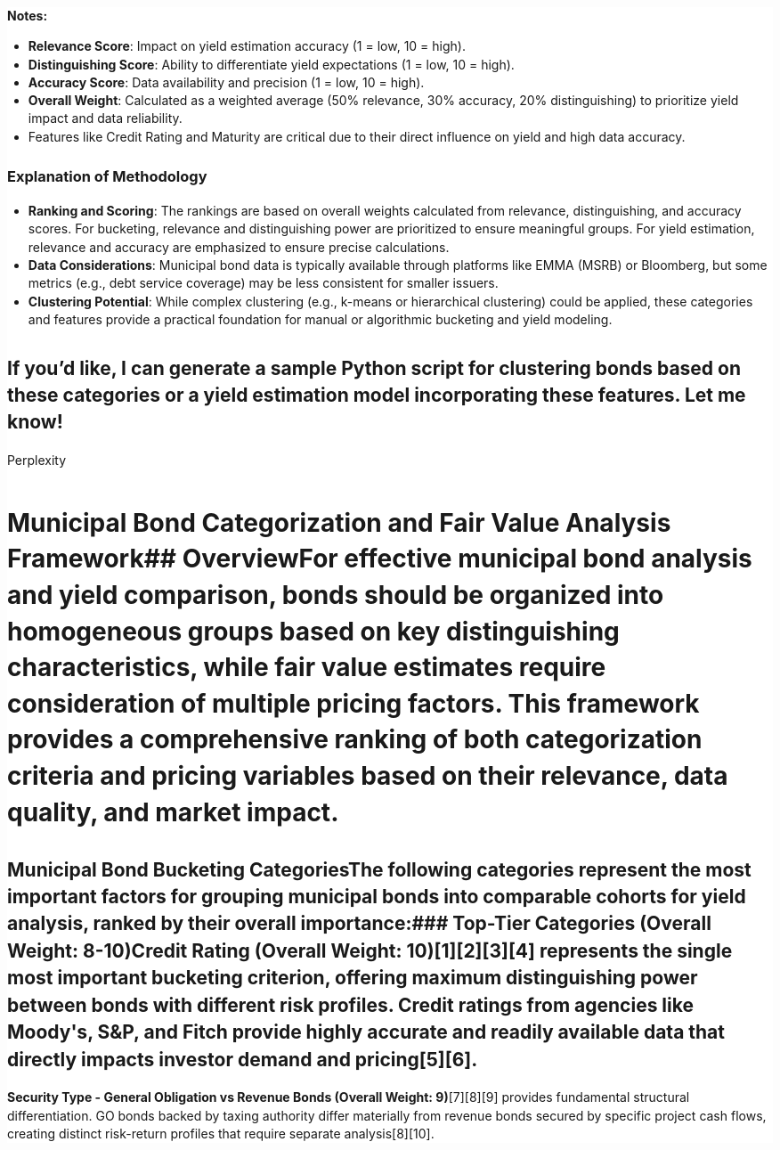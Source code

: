 **Notes:**
- **Relevance Score**: Impact on yield estimation accuracy (1 = low, 10 = high).
- **Distinguishing Score**: Ability to differentiate yield expectations (1 = low, 10 = high).
- **Accuracy Score**: Data availability and precision (1 = low, 10 = high).
- **Overall Weight**: Calculated as a weighted average (50% relevance, 30% accuracy, 20% distinguishing) to prioritize yield impact and data reliability.
- Features like Credit Rating and Maturity are critical due to their direct influence on yield and high data accuracy.



### Explanation of Methodology
- **Ranking and Scoring**: The rankings are based on overall weights calculated from relevance, distinguishing, and accuracy scores. For bucketing, relevance and distinguishing power are prioritized to ensure meaningful groups. For yield estimation, relevance and accuracy are emphasized to ensure precise calculations.
- **Data Considerations**: Municipal bond data is typically available through platforms like EMMA (MSRB) or Bloomberg, but some metrics (e.g., debt service coverage) may be less consistent for smaller issuers.
- **Clustering Potential**: While complex clustering (e.g., k-means or hierarchical clustering) could be applied, these categories and features provide a practical foundation for manual or algorithmic bucketing and yield modeling.

If you’d like, I can generate a sample Python script for clustering bonds based on these categories or a yield estimation model incorporating these features. Let me know!
--

Perplexity

# Municipal Bond Categorization and Fair Value Analysis Framework## OverviewFor effective municipal bond analysis and yield comparison, bonds should be organized into homogeneous groups based on key distinguishing characteristics, while fair value estimates require consideration of multiple pricing factors. This framework provides a comprehensive ranking of both categorization criteria and pricing variables based on their relevance, data quality, and market impact.

## Municipal Bond Bucketing CategoriesThe following categories represent the most important factors for grouping municipal bonds into comparable cohorts for yield analysis, ranked by their overall importance:### Top-Tier Categories (Overall Weight: 8-10)**Credit Rating (Overall Weight: 10)**[1][2][3][4] represents the single most important bucketing criterion, offering maximum distinguishing power between bonds with different risk profiles. Credit ratings from agencies like Moody's, S&P, and Fitch provide highly accurate and readily available data that directly impacts investor demand and pricing[5][6].

**Security Type - General Obligation vs Revenue Bonds (Overall Weight: 9)**[7][8][9] provides fundamental structural differentiation. GO bonds backed by taxing authority differ materially from revenue bonds secured by specific project cash flows, creating distinct risk-return profiles that require separate analysis[8][10].

